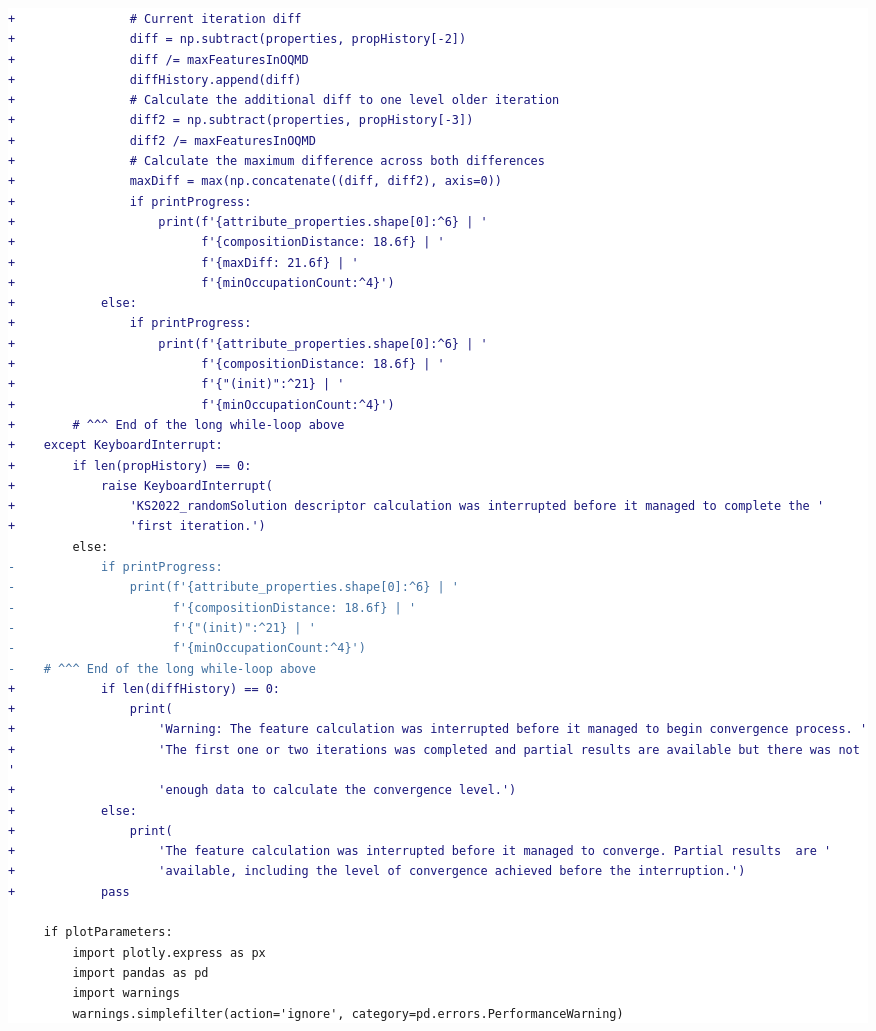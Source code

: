 ```diff
+                # Current iteration diff
+                diff = np.subtract(properties, propHistory[-2])
+                diff /= maxFeaturesInOQMD
+                diffHistory.append(diff)
+                # Calculate the additional diff to one level older iteration
+                diff2 = np.subtract(properties, propHistory[-3])
+                diff2 /= maxFeaturesInOQMD
+                # Calculate the maximum difference across both differences
+                maxDiff = max(np.concatenate((diff, diff2), axis=0))
+                if printProgress:
+                    print(f'{attribute_properties.shape[0]:^6} | '
+                          f'{compositionDistance: 18.6f} | '
+                          f'{maxDiff: 21.6f} | '
+                          f'{minOccupationCount:^4}')
+            else:
+                if printProgress:
+                    print(f'{attribute_properties.shape[0]:^6} | '
+                          f'{compositionDistance: 18.6f} | '
+                          f'{"(init)":^21} | '
+                          f'{minOccupationCount:^4}')
+        # ^^^ End of the long while-loop above
+    except KeyboardInterrupt:
+        if len(propHistory) == 0:
+            raise KeyboardInterrupt(
+                'KS2022_randomSolution descriptor calculation was interrupted before it managed to complete the '
+                'first iteration.')
         else:
-            if printProgress:
-                print(f'{attribute_properties.shape[0]:^6} | '
-                      f'{compositionDistance: 18.6f} | '
-                      f'{"(init)":^21} | '
-                      f'{minOccupationCount:^4}')
-    # ^^^ End of the long while-loop above
+            if len(diffHistory) == 0:
+                print(
+                    'Warning: The feature calculation was interrupted before it managed to begin convergence process. '
+                    'The first one or two iterations was completed and partial results are available but there was not '
+                    'enough data to calculate the convergence level.')
+            else:
+                print(
+                    'The feature calculation was interrupted before it managed to converge. Partial results  are '
+                    'available, including the level of convergence achieved before the interruption.')
+            pass
 
     if plotParameters:
         import plotly.express as px
         import pandas as pd
         import warnings
         warnings.simplefilter(action='ignore', category=pd.errors.PerformanceWarning)
```
